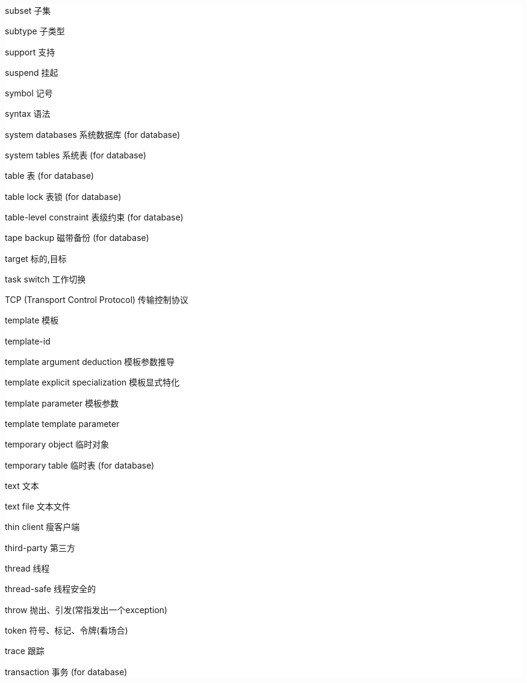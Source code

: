 subset 子集

subtype 子类型

support 支持

suspend 挂起

symbol 记号

syntax 语法

system databases 系统数据库 (for database)

system tables 系统表 (for database)

table 表 (for database)

table lock 表锁 (for database)

table-level constraint 表级约束 (for database)

tape backup 磁带备份 (for database)

target 标的,目标

task switch 工作切换

TCP (Transport Control Protocol) 传输控制协议

template 模板

template-id

template argument deduction 模板参数推导

template explicit specialization 模板显式特化

template parameter 模板参数

template template parameter

temporary object 临时对象

temporary table 临时表 (for database)

text 文本

text file 文本文件

thin client 瘦客户端

third-party 第三方

thread 线程

thread-safe 线程安全的

throw 抛出、引发(常指发出一个exception)

token 符号、标记、令牌(看场合)

trace 跟踪

transaction 事务 (for database)
